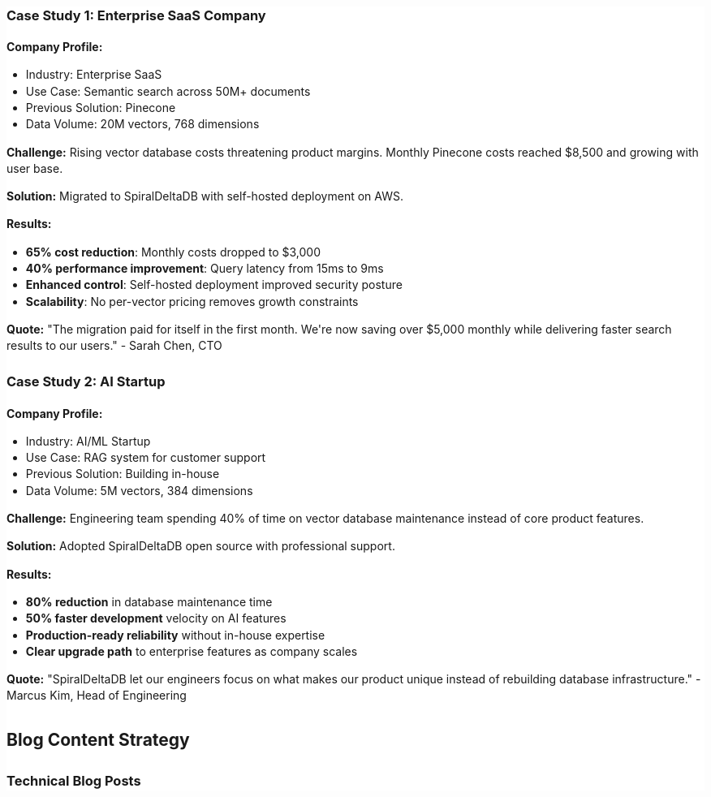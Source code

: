 ### Case Study 1: Enterprise SaaS Company

**Company Profile:**
- Industry: Enterprise SaaS
- Use Case: Semantic search across 50M+ documents
- Previous Solution: Pinecone
- Data Volume: 20M vectors, 768 dimensions

**Challenge:**
Rising vector database costs threatening product margins. Monthly Pinecone costs reached $8,500 and growing with user base.

**Solution:**
Migrated to SpiralDeltaDB with self-hosted deployment on AWS.

**Results:**
- **65% cost reduction**: Monthly costs dropped to $3,000
- **40% performance improvement**: Query latency from 15ms to 9ms
- **Enhanced control**: Self-hosted deployment improved security posture
- **Scalability**: No per-vector pricing removes growth constraints

**Quote:**
"The migration paid for itself in the first month. We're now saving over $5,000 monthly while delivering faster search results to our users." - Sarah Chen, CTO

### Case Study 2: AI Startup

**Company Profile:**
- Industry: AI/ML Startup
- Use Case: RAG system for customer support
- Previous Solution: Building in-house
- Data Volume: 5M vectors, 384 dimensions

**Challenge:**
Engineering team spending 40% of time on vector database maintenance instead of core product features.

**Solution:**
Adopted SpiralDeltaDB open source with professional support.

**Results:**
- **80% reduction** in database maintenance time
- **50% faster development** velocity on AI features
- **Production-ready reliability** without in-house expertise
- **Clear upgrade path** to enterprise features as company scales

**Quote:**
"SpiralDeltaDB let our engineers focus on what makes our product unique instead of rebuilding database infrastructure." - Marcus Kim, Head of Engineering

## Blog Content Strategy

### Technical Blog Posts
